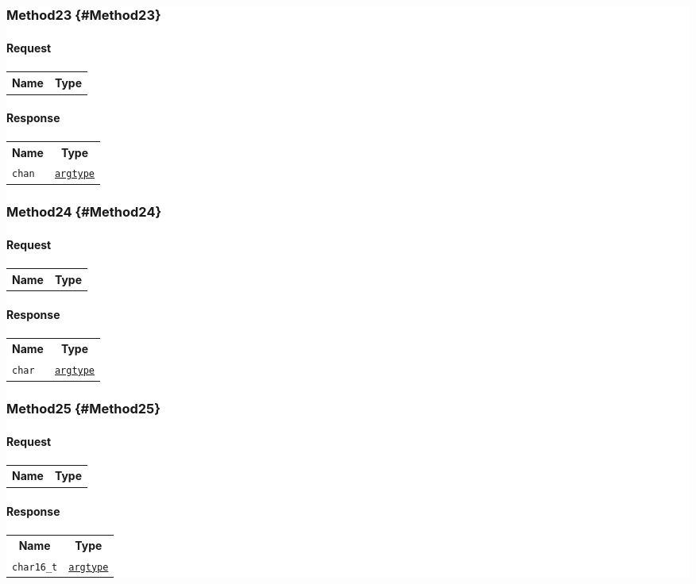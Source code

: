 ### Method23 {#Method23}


#### Request
<table>
    <tr><th>Name</th><th>Type</th></tr>
    </table>


#### Response
<table>
    <tr><th>Name</th><th>Type</th></tr>
    <tr>
            <td><code>chan</code></td>
            <td>
                <code><a class='link' href='#argtype'>argtype</a></code>
            </td>
        </tr></table>

### Method24 {#Method24}


#### Request
<table>
    <tr><th>Name</th><th>Type</th></tr>
    </table>


#### Response
<table>
    <tr><th>Name</th><th>Type</th></tr>
    <tr>
            <td><code>char</code></td>
            <td>
                <code><a class='link' href='#argtype'>argtype</a></code>
            </td>
        </tr></table>

### Method25 {#Method25}


#### Request
<table>
    <tr><th>Name</th><th>Type</th></tr>
    </table>


#### Response
<table>
    <tr><th>Name</th><th>Type</th></tr>
    <tr>
            <td><code>char16_t</code></td>
            <td>
                <code><a class='link' href='#argtype'>argtype</a></code>
            </td>
        </tr></table>

